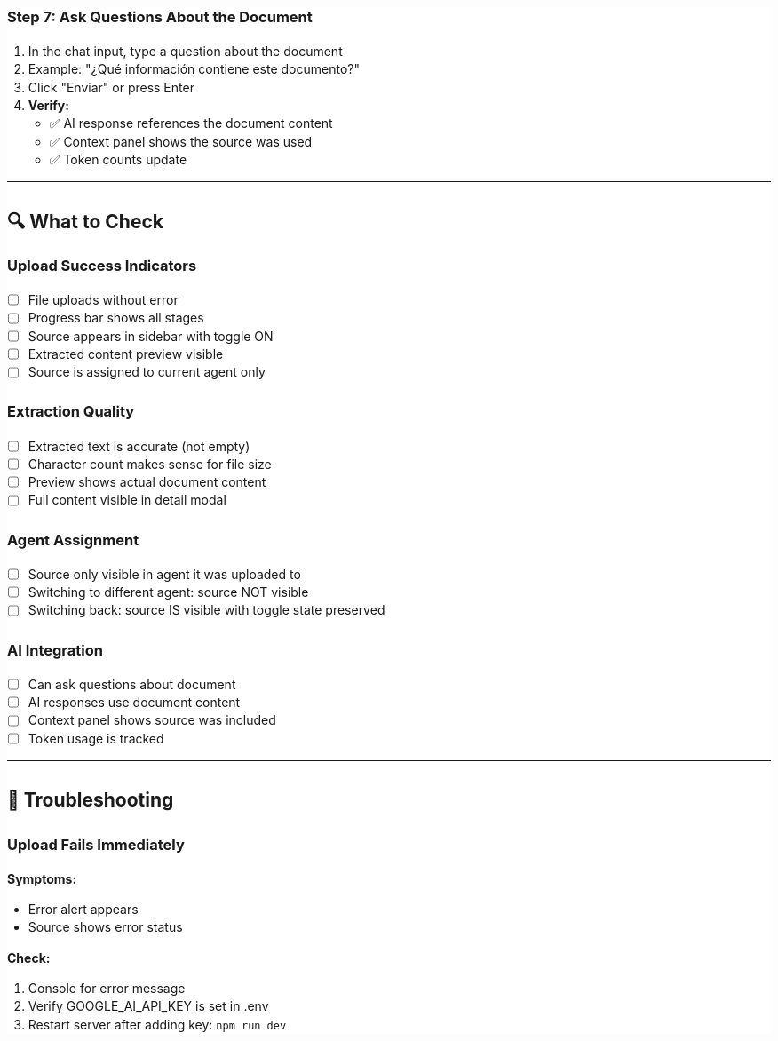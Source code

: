 ### Step 7: Ask Questions About the Document
1. In the chat input, type a question about the document
2. Example: "¿Qué información contiene este documento?"
3. Click "Enviar" or press Enter
4. **Verify:**
   - ✅ AI response references the document content
   - ✅ Context panel shows the source was used
   - ✅ Token counts update

---

## 🔍 What to Check

### Upload Success Indicators
- [ ] File uploads without error
- [ ] Progress bar shows all stages
- [ ] Source appears in sidebar with toggle ON
- [ ] Extracted content preview visible
- [ ] Source is assigned to current agent only

### Extraction Quality
- [ ] Extracted text is accurate (not empty)
- [ ] Character count makes sense for file size
- [ ] Preview shows actual document content
- [ ] Full content visible in detail modal

### Agent Assignment
- [ ] Source only visible in agent it was uploaded to
- [ ] Switching to different agent: source NOT visible
- [ ] Switching back: source IS visible with toggle state preserved

### AI Integration
- [ ] Can ask questions about document
- [ ] AI responses use document content
- [ ] Context panel shows source was included
- [ ] Token usage is tracked

---

## 🚨 Troubleshooting

### Upload Fails Immediately
**Symptoms:**
- Error alert appears
- Source shows error status

**Check:**
1. Console for error message
2. Verify GOOGLE_AI_API_KEY is set in .env
3. Restart server after adding key: `npm run dev`
